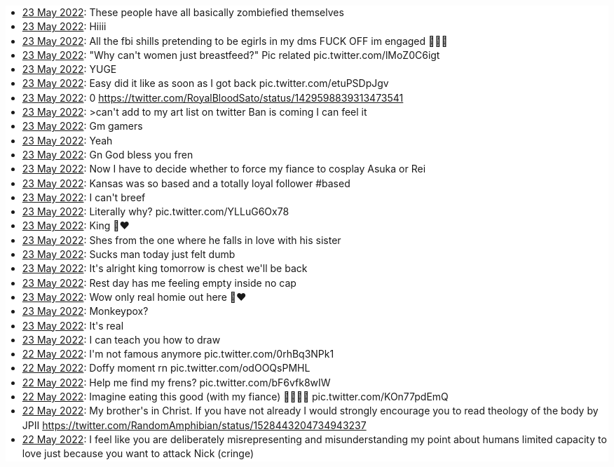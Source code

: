 * [23 May 2022](https://web.archive.org/web/20220523182947/https://twitter.com/EldenDaddy/status/1528805257333047299): These people have all basically zombiefied themselves 
* [23 May 2022](https://web.archive.org/web/20220523182755/https://twitter.com/EldenDaddy/status/1528804736723558402): Hiiii 
* [23 May 2022](https://web.archive.org/web/20220523181806/https://twitter.com/EldenDaddy/status/1528802395139870720): All the fbi shills pretending to be egirls in my dms FUCK OFF im engaged 🥰🥰🥰 
* [23 May 2022](https://web.archive.org/web/20220523180245/https://twitter.com/EldenDaddy/status/1528798457598816261): "Why can't women just breastfeed?"  Pic related pic.twitter.com/lMoZ0C6igt 
* [23 May 2022](https://web.archive.org/web/20220523175820/https://twitter.com/EldenDaddy/status/1528797305322848256): YUGE 
* [23 May 2022](https://web.archive.org/web/20220523175528/https://twitter.com/EldenDaddy/status/1528796531599585283): Easy did it like as soon as I got back pic.twitter.com/etuPSDpJgv 
* [23 May 2022](https://web.archive.org/web/20220523175214/https://twitter.com/EldenDaddy/status/1528795832169938946): 0 https://twitter.com/RoyalBloodSato/status/1429598839313473541 
* [23 May 2022](https://web.archive.org/web/20220523163836/https://twitter.com/EldenDaddy/status/1528777340892979202): >can't add to my art list on twitter   Ban is coming I can feel it 
* [23 May 2022](https://web.archive.org/web/20220523144752/https://twitter.com/EldenDaddy/status/1528749452843966465): Gm gamers 
* [23 May 2022](https://web.archive.org/web/20220523144542/https://twitter.com/EldenDaddy/status/1528748956603252736): Yeah 
* [23 May 2022](https://web.archive.org/web/20220523090458/https://twitter.com/EldenDaddy/status/1528663155731202048): Gn God bless you fren 
* [23 May 2022](https://web.archive.org/web/20220523090342/https://twitter.com/EldenDaddy/status/1528662848158715904): Now I have to decide whether to force my fiance to cosplay Asuka or Rei 
* [23 May 2022](https://web.archive.org/web/20220523090132/https://twitter.com/EldenDaddy/status/1528662289909432321): Kansas was so based and a totally loyal follower  #based 
* [23 May 2022](https://web.archive.org/web/20220523043733/https://twitter.com/EldenDaddy/status/1528595861478965248): I can't breef 
* [23 May 2022](https://web.archive.org/web/20220523043440/https://twitter.com/EldenDaddy/status/1528595146224320513): Literally why? pic.twitter.com/YLLuG6Ox78 
* [23 May 2022](https://web.archive.org/web/20220523041733/https://twitter.com/EldenDaddy/status/1528590854465658884): King 🥲❤️ 
* [23 May 2022](https://web.archive.org/web/20220523041724/https://twitter.com/EldenDaddy/status/1528590811163676672): Shes from the one where he falls in love with his sister 
* [23 May 2022](https://web.archive.org/web/20220523041711/https://twitter.com/EldenDaddy/status/1528590700631179264): Sucks man today just felt dumb 
* [23 May 2022](https://web.archive.org/web/20220523041651/https://twitter.com/EldenDaddy/status/1528590637678972929): It's alright king tomorrow is chest we'll be back 
* [23 May 2022](https://web.archive.org/web/20220523041543/https://twitter.com/EldenDaddy/status/1528590343066861568): Rest day has me feeling empty inside no cap 
* [23 May 2022](https://web.archive.org/web/20220523023540/https://twitter.com/EldenDaddy/status/1528565097832058880): Wow only real homie out here 🥲❤️ 
* [23 May 2022](https://web.archive.org/web/20220523001034/https://twitter.com/EldenDaddy/status/1528528675137781760): Monkeypox? 
* [23 May 2022](https://web.archive.org/web/20220523000711/https://twitter.com/EldenDaddy/status/1528527728466706433): It's real 
* [23 May 2022](https://web.archive.org/web/20220523000250/https://twitter.com/EldenDaddy/status/1528526744168325125): I can teach you how to draw 
* [22 May 2022](https://web.archive.org/web/20220522205910/https://twitter.com/EldenDaddy/status/1528480410107355137): I'm not famous anymore pic.twitter.com/0rhBq3NPk1 
* [22 May 2022](https://web.archive.org/web/20220522204639/https://twitter.com/EldenDaddy/status/1528477346466091008): Doffy moment rn pic.twitter.com/odOOQsPMHL 
* [22 May 2022](https://web.archive.org/web/20220523023604/https://twitter.com/EldenDaddy/status/1528474597821227017): Help me find my frens? pic.twitter.com/bF6vfk8wIW 
* [22 May 2022](https://web.archive.org/web/20220522192901/https://twitter.com/EldenDaddy/status/1528457837634015232): Imagine eating this good (with my fiance) 🥰🥰🥰🥰 pic.twitter.com/KOn77pdEmQ 
* [22 May 2022](https://web.archive.org/web/20220522184022/https://twitter.com/EldenDaddy/status/1528445598885629955): My brother's in Christ. If you have not already I would strongly encourage you to read theology of the body by JPII https://twitter.com/RandomAmphibian/status/1528443204734943237 
* [22 May 2022](https://web.archive.org/web/20220522182627/https://twitter.com/EldenDaddy/status/1528441952773222400): I feel like you are deliberately misrepresenting and misunderstanding my point about humans limited capacity to love just because you want to attack Nick (cringe) 
